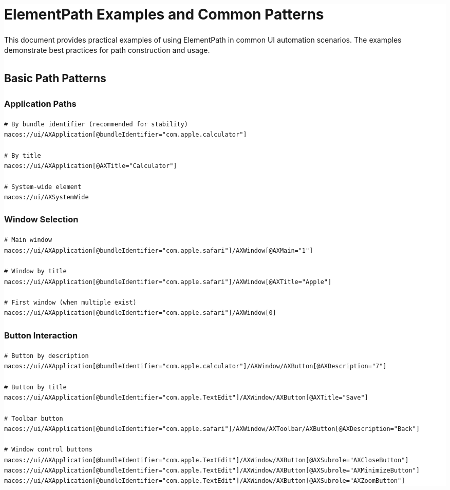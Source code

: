 # ElementPath Examples and Common Patterns

This document provides practical examples of using ElementPath in common UI automation scenarios. The examples demonstrate best practices for path construction and usage.

## Basic Path Patterns

### Application Paths

```
# By bundle identifier (recommended for stability)
macos://ui/AXApplication[@bundleIdentifier="com.apple.calculator"]

# By title 
macos://ui/AXApplication[@AXTitle="Calculator"]

# System-wide element
macos://ui/AXSystemWide
```

### Window Selection

```
# Main window
macos://ui/AXApplication[@bundleIdentifier="com.apple.safari"]/AXWindow[@AXMain="1"]

# Window by title
macos://ui/AXApplication[@bundleIdentifier="com.apple.safari"]/AXWindow[@AXTitle="Apple"]

# First window (when multiple exist)
macos://ui/AXApplication[@bundleIdentifier="com.apple.safari"]/AXWindow[0]
```

### Button Interaction

```
# Button by description
macos://ui/AXApplication[@bundleIdentifier="com.apple.calculator"]/AXWindow/AXButton[@AXDescription="7"]

# Button by title
macos://ui/AXApplication[@bundleIdentifier="com.apple.TextEdit"]/AXWindow/AXButton[@AXTitle="Save"]

# Toolbar button
macos://ui/AXApplication[@bundleIdentifier="com.apple.safari"]/AXWindow/AXToolbar/AXButton[@AXDescription="Back"]

# Window control buttons
macos://ui/AXApplication[@bundleIdentifier="com.apple.TextEdit"]/AXWindow/AXButton[@AXSubrole="AXCloseButton"]
macos://ui/AXApplication[@bundleIdentifier="com.apple.TextEdit"]/AXWindow/AXButton[@AXSubrole="AXMinimizeButton"]
macos://ui/AXApplication[@bundleIdentifier="com.apple.TextEdit"]/AXWindow/AXButton[@AXSubrole="AXZoomButton"]
```
